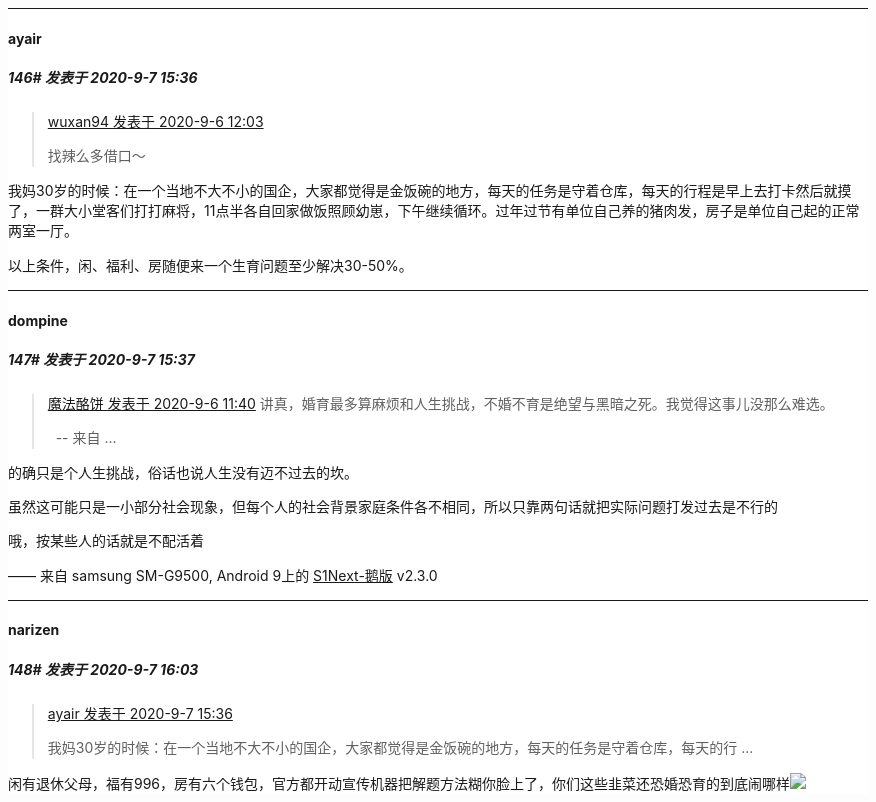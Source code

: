 




-----

####  ayair  
##### 146#       发表于 2020-9-7 15:36



<blockquote><a href="httphttps://bbs.saraba1st.com/2b/forum.php?mod=redirect&amp;goto=findpost&amp;pid=48655121&amp;ptid=1958447" target="_blank">wuxan94 发表于 2020-9-6 12:03</a>

找辣么多借口～</blockquote>
我妈30岁的时候：在一个当地不大不小的国企，大家都觉得是金饭碗的地方，每天的任务是守着仓库，每天的行程是早上去打卡然后就摸了，一群大小堂客们打打麻将，11点半各自回家做饭照顾幼崽，下午继续循环。过年过节有单位自己养的猪肉发，房子是单位自己起的正常两室一厅。

以上条件，闲、福利、房随便来一个生育问题至少解决30-50%。







-----

####  dompine  
##### 147#       发表于 2020-9-7 15:37



<blockquote><a href="httphttps://bbs.saraba1st.com/2b/forum.php?mod=redirect&amp;goto=findpost&amp;pid=48654939&amp;ptid=1958447" target="_blank">魔法酪饼 发表于 2020-9-6 11:40</a>
讲真，婚育最多算麻烦和人生挑战，不婚不育是绝望与黑暗之死。我觉得这事儿没那么难选。

  -- 来自 ...</blockquote>
的确只是个人生挑战，俗话也说人生没有迈不过去的坎。

虽然这可能只是一小部分社会现象，但每个人的社会背景家庭条件各不相同，所以只靠两句话就把实际问题打发过去是不行的

哦，按某些人的话就是不配活着

—— 来自 samsung SM-G9500, Android 9上的 [S1Next-鹅版](https://github.com/ykrank/S1-Next/releases) v2.3.0







-----

####  narizen  
##### 148#       发表于 2020-9-7 16:03



<blockquote><a href="httphttps://bbs.saraba1st.com/2b/forum.php?mod=redirect&amp;goto=findpost&amp;pid=48665848&amp;ptid=1958447" target="_blank">ayair 发表于 2020-9-7 15:36</a>

我妈30岁的时候：在一个当地不大不小的国企，大家都觉得是金饭碗的地方，每天的任务是守着仓库，每天的行 ...</blockquote>
闲有退休父母，福有996，房有六个钱包，官方都开动宣传机器把解题方法糊你脸上了，你们这些韭菜还恐婚恐育的到底闹哪样<img src="https://static.saraba1st.com/image/smiley/face2017/067.png" referrerpolicy="no-referrer">
